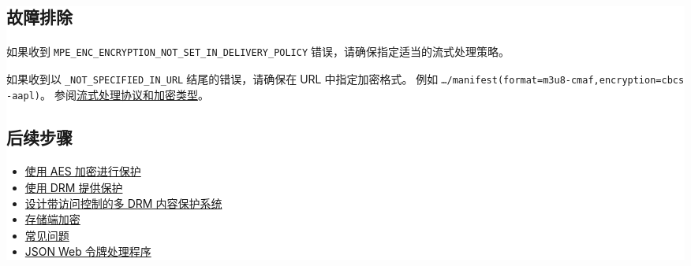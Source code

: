 ## <a name="troubleshoot"></a>故障排除

如果收到 `MPE_ENC_ENCRYPTION_NOT_SET_IN_DELIVERY_POLICY` 错误，请确保指定适当的流式处理策略。

如果收到以 `_NOT_SPECIFIED_IN_URL` 结尾的错误，请确保在 URL 中指定加密格式。 例如 `…/manifest(format=m3u8-cmaf,encryption=cbcs-aapl)`。 参阅[流式处理协议和加密类型](#streaming-protocols-and-encryption-types)。

## <a name="next-steps"></a>后续步骤

* [使用 AES 加密进行保护](protect-with-aes128.md)
* [使用 DRM 提供保护](protect-with-drm.md)
* [设计带访问控制的多 DRM 内容保护系统](design-multi-drm-system-with-access-control.md)
* [存储端加密](storage-account-concept.md#storage-side-encryption)
* [常见问题](frequently-asked-questions.md)
* [JSON Web 令牌处理程序](https://docs.microsoft.com/dotnet/framework/security/json-web-token-handler)
